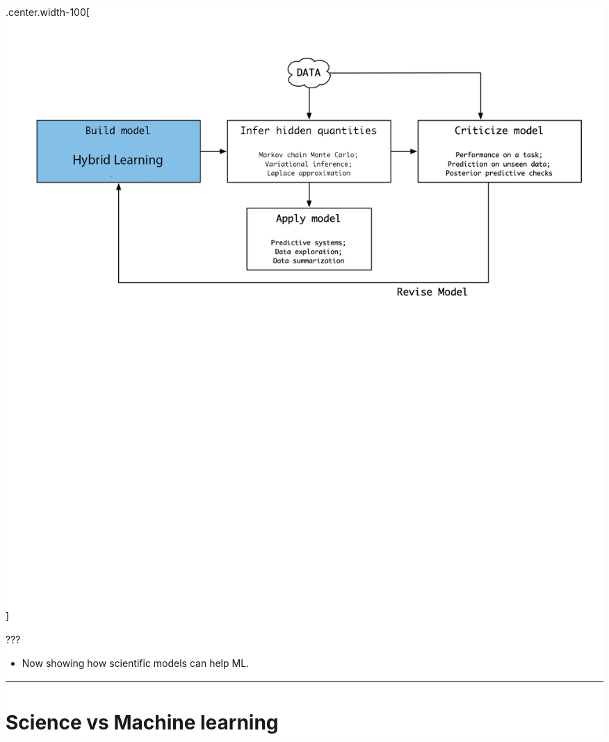 .center.width-100[![](figures/box_loop_HyL.png)]

???
- Now showing how scientific models can help ML.

---

# Science vs Machine learning
